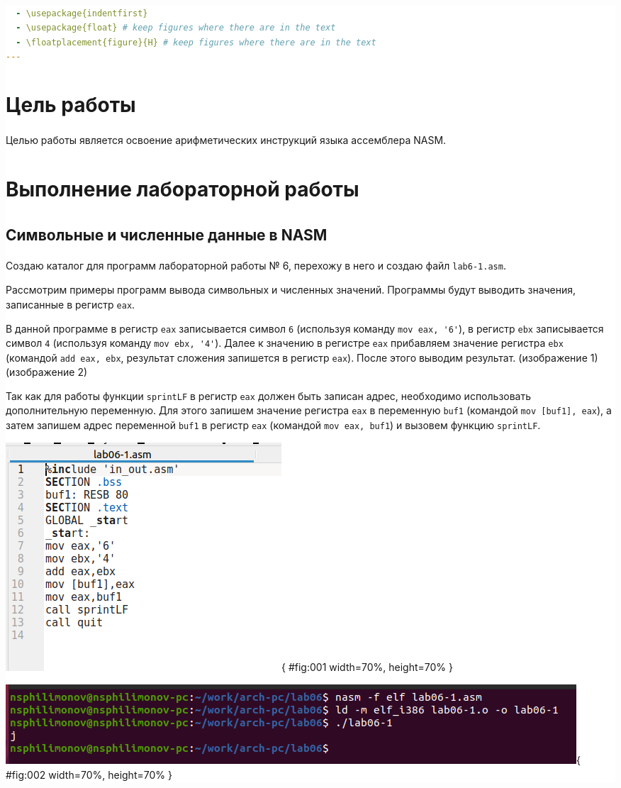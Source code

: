 ```yaml
  - \usepackage{indentfirst}
  - \usepackage{float} # keep figures where there are in the text
  - \floatplacement{figure}{H} # keep figures where there are in the text
---
```


# Цель работы

Целью работы является освоение арифметических инструкций языка ассемблера NASM.

# Выполнение лабораторной работы

## Символьные и численные данные в NASM

Создаю каталог для программ лабораторной работы № 6, перехожу в него и создаю файл `lab6-1.asm`.

Рассмотрим примеры программ вывода символьных и численных значений. Программы будут выводить значения, записанные в регистр `eax`.

В данной программе в регистр `eax` записывается символ `6` (используя команду `mov eax, '6'`), в регистр `ebx` записывается символ `4` (используя команду `mov ebx, '4'`). Далее к значению в регистре `eax` прибавляем значение регистра `ebx` (командой `add eax, ebx`, результат сложения запишется в регистр `eax`). После этого выводим результат. (изображение 1) (изображение 2)

Так как для работы функции `sprintLF` в регистр `eax` должен быть записан адрес, необходимо использовать дополнительную переменную. Для этого запишем значение регистра `eax` в переменную `buf1` (командой `mov [buf1], eax`), а затем запишем адрес переменной `buf1` в регистр `eax` (командой `mov eax, buf1`) и вызовем функцию `sprintLF`.

![Программа lab6-1.asm](image/01.png){ #fig:001 width=70%, height=70% }

![Запуск программы lab6-1.asm](image/02.png){ #fig:002 width=70%, height=70% }
